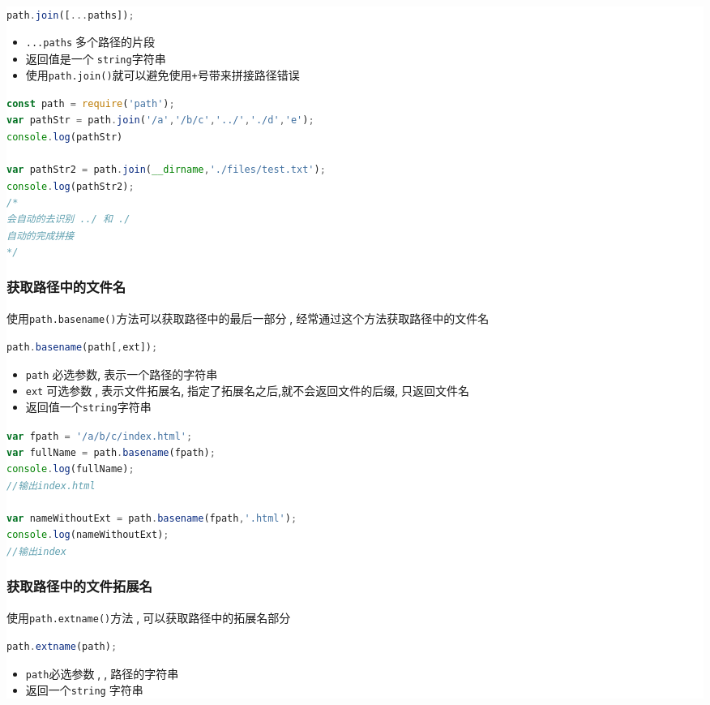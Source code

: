 ```javascript
path.join([...paths]);
```

* `...paths`  多个路径的片段
* 返回值是一个    `string`字符串
* 使用`path.join()`就可以避免使用`+`号带来拼接路径错误

```javascript
const path = require('path');
var pathStr = path.join('/a','/b/c','../','./d','e');
console.log(pathStr)

var pathStr2 = path.join(__dirname,'./files/test.txt');
console.log(pathStr2);
/*
会自动的去识别 ../ 和 ./ 
自动的完成拼接
*/
```



### 获取路径中的文件名

使用`path.basename()`方法可以获取路径中的最后一部分 , 经常通过这个方法获取路径中的文件名

```javascript
path.basename(path[,ext]);
```

* `path`   必选参数, 表示一个路径的字符串
* `ext` 可选参数 , 表示文件拓展名, 指定了拓展名之后,就不会返回文件的后缀, 只返回文件名
* 返回值一个`string`字符串

```javascript
var fpath = '/a/b/c/index.html';
var fullName = path.basename(fpath);
console.log(fullName);
//输出index.html

var nameWithoutExt = path.basename(fpath,'.html');
console.log(nameWithoutExt);
//输出index
```



### 获取路径中的文件拓展名

使用`path.extname()`方法 , 可以获取路径中的拓展名部分

```javascript
path.extname(path);
```

* `path`必选参数 , ,  路径的字符串
* 返回一个`string` 字符串
